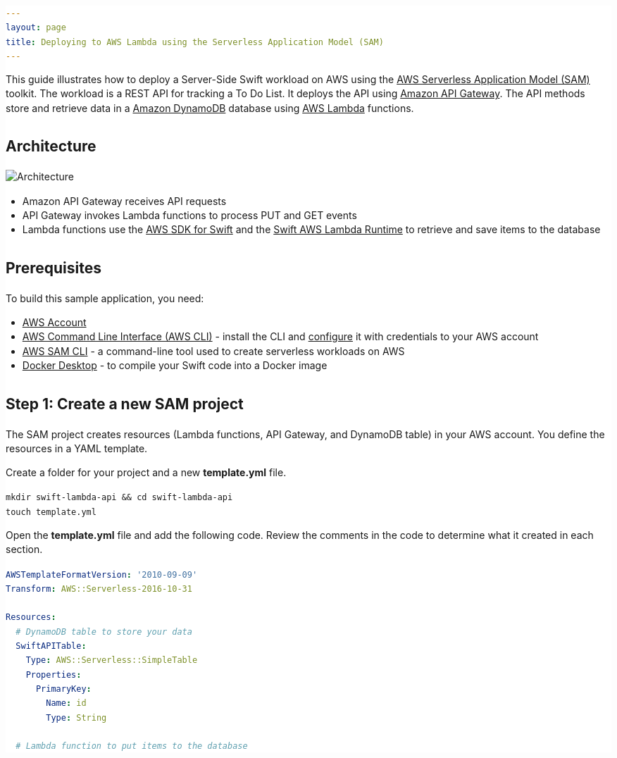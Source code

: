 ```yaml
---
layout: page
title: Deploying to AWS Lambda using the Serverless Application Model (SAM)
---
```


This guide illustrates how to deploy a Server-Side Swift workload on AWS using the [AWS Serverless Application Model (SAM)](https://aws.amazon.com/serverless/sam/) toolkit. The workload is a REST API for tracking a To Do List. It deploys the API using [Amazon API Gateway](https://aws.amazon.com/api-gateway/). The API methods store and retrieve data in a [Amazon DynamoDB](https://aws.amazon.com/dynamodb) database using [AWS Lambda](https://aws.amazon.com/lambda/) functions.

## Architecture

![Architecture](/assets/images/server-guides/aws/aws-lambda-sam-arch.png)

- Amazon API Gateway receives API requests
- API Gateway invokes Lambda functions to process PUT and GET events
- Lambda functions use the [AWS SDK for Swift](https://aws.amazon.com/sdk-for-swift/) and the [Swift AWS Lambda Runtime](https://github.com/swift-server/swift-aws-lambda-runtime) to retrieve and save items to the database


## Prerequisites

To build this sample application, you need:

- [AWS Account](https://console.aws.amazon.com/)
- [AWS Command Line Interface (AWS CLI)](https://docs.aws.amazon.com/cli/latest/userguide/cli-chap-getting-started.html) - install the CLI and [configure](https://docs.aws.amazon.com/cli/latest/userguide/cli-configure-quickstart.html) it with credentials to your AWS account
- [AWS SAM CLI](https://docs.aws.amazon.com/serverless-application-model/latest/developerguide/serverless-getting-started.html) - a command-line tool used to create serverless workloads on AWS
- [Docker Desktop](https://www.docker.com/products/docker-desktop/) - to compile your Swift code into a Docker image

## Step 1: Create a new SAM project

The SAM project creates resources (Lambda functions, API Gateway, and DynamoDB table) in your AWS account. You define the resources in a YAML template.

Create a folder for your project and a new **template.yml** file.

```
mkdir swift-lambda-api && cd swift-lambda-api
touch template.yml
```

Open the **template.yml** file and add the following code. Review the comments in the code to determine what it created in each section.

```yml
AWSTemplateFormatVersion: '2010-09-09'
Transform: AWS::Serverless-2016-10-31

Resources:
  # DynamoDB table to store your data
  SwiftAPITable:
    Type: AWS::Serverless::SimpleTable
    Properties:
      PrimaryKey:
        Name: id
        Type: String

  # Lambda function to put items to the database
```
